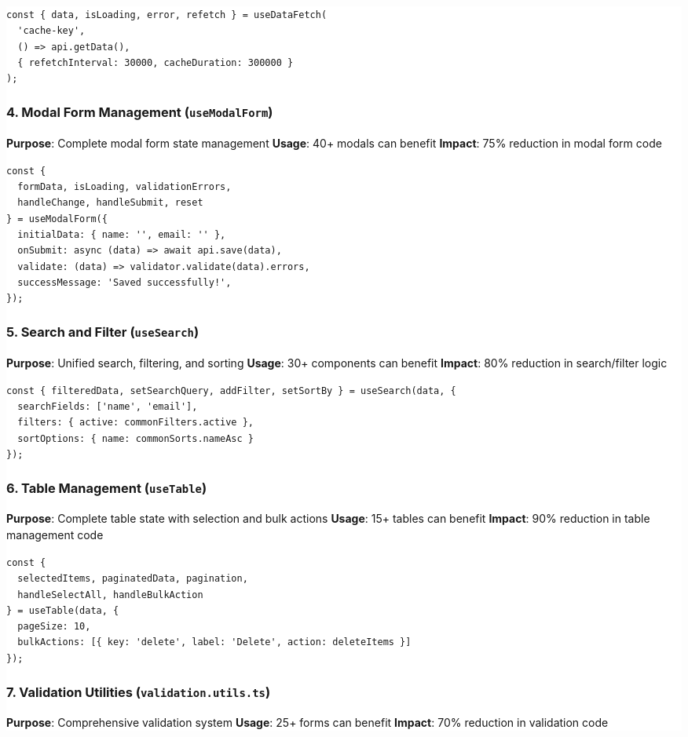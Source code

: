 ```tsx
const { data, isLoading, error, refetch } = useDataFetch(
  'cache-key',
  () => api.getData(),
  { refetchInterval: 30000, cacheDuration: 300000 }
);
```

### 4. Modal Form Management (`useModalForm`)
**Purpose**: Complete modal form state management
**Usage**: 40+ modals can benefit
**Impact**: 75% reduction in modal form code

```tsx
const {
  formData, isLoading, validationErrors,
  handleChange, handleSubmit, reset
} = useModalForm({
  initialData: { name: '', email: '' },
  onSubmit: async (data) => await api.save(data),
  validate: (data) => validator.validate(data).errors,
  successMessage: 'Saved successfully!',
});
```

### 5. Search and Filter (`useSearch`)
**Purpose**: Unified search, filtering, and sorting
**Usage**: 30+ components can benefit
**Impact**: 80% reduction in search/filter logic

```tsx
const { filteredData, setSearchQuery, addFilter, setSortBy } = useSearch(data, {
  searchFields: ['name', 'email'],
  filters: { active: commonFilters.active },
  sortOptions: { name: commonSorts.nameAsc }
});
```

### 6. Table Management (`useTable`)
**Purpose**: Complete table state with selection and bulk actions
**Usage**: 15+ tables can benefit
**Impact**: 90% reduction in table management code

```tsx
const {
  selectedItems, paginatedData, pagination,
  handleSelectAll, handleBulkAction
} = useTable(data, {
  pageSize: 10,
  bulkActions: [{ key: 'delete', label: 'Delete', action: deleteItems }]
});
```

### 7. Validation Utilities (`validation.utils.ts`)
**Purpose**: Comprehensive validation system
**Usage**: 25+ forms can benefit
**Impact**: 70% reduction in validation code
